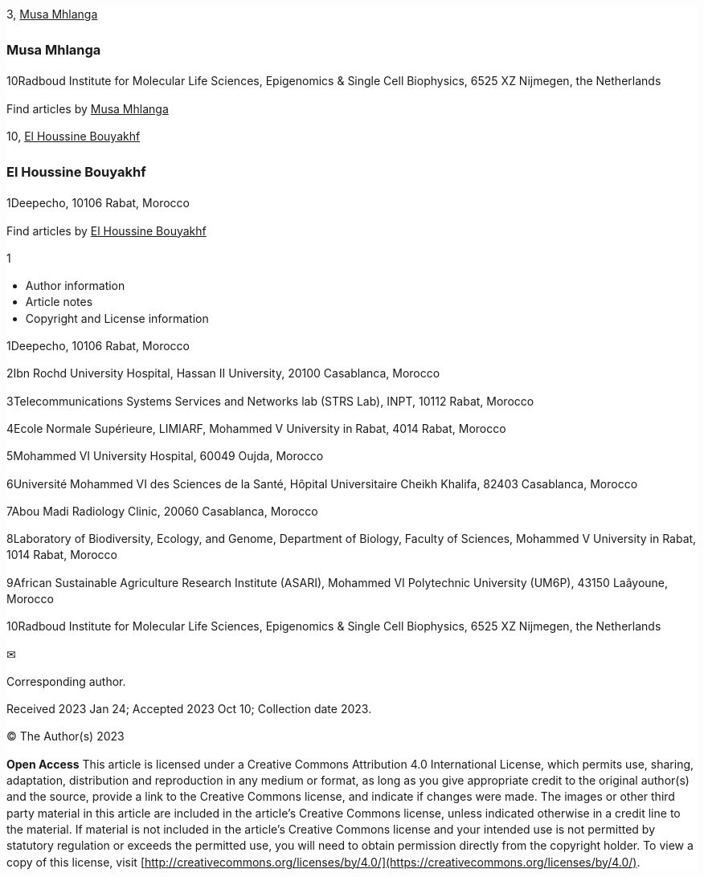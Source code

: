 3, [Musa Mhlanga](https://pubmed.ncbi.nlm.nih.gov/?term=%22Mhlanga%20M%22%5BAuthor%5D)

### Musa Mhlanga

10Radboud Institute for Molecular Life Sciences, Epigenomics & Single Cell Biophysics, 6525 XZ Nijmegen, the Netherlands

Find articles by [Musa Mhlanga](https://pubmed.ncbi.nlm.nih.gov/?term=%22Mhlanga%20M%22%5BAuthor%5D)

10, [El Houssine Bouyakhf](https://pubmed.ncbi.nlm.nih.gov/?term=%22Bouyakhf%20EH%22%5BAuthor%5D)

### El Houssine Bouyakhf

1Deepecho, 10106 Rabat, Morocco

Find articles by [El Houssine Bouyakhf](https://pubmed.ncbi.nlm.nih.gov/?term=%22Bouyakhf%20EH%22%5BAuthor%5D)

1

- Author information
- Article notes
- Copyright and License information

1Deepecho, 10106 Rabat, Morocco

2Ibn Rochd University Hospital, Hassan II University, 20100 Casablanca, Morocco

3Telecommunications Systems Services and Networks lab (STRS Lab), INPT, 10112 Rabat, Morocco

4Ecole Normale Supérieure, LIMIARF, Mohammed V University in Rabat, 4014 Rabat, Morocco

5Mohammed VI University Hospital, 60049 Oujda, Morocco

6Université Mohammed VI des Sciences de la Santé, Hôpital Universitaire Cheikh Khalifa, 82403 Casablanca, Morocco

7Abou Madi Radiology Clinic, 20060 Casablanca, Morocco

8Laboratory of Biodiversity, Ecology, and Genome, Department of Biology, Faculty of Sciences, Mohammed V University in Rabat, 1014 Rabat, Morocco

9African Sustainable Agriculture Research Institute (ASARI), Mohammed VI Polytechnic University (UM6P), 43150 Laâyoune, Morocco

10Radboud Institute for Molecular Life Sciences, Epigenomics & Single Cell Biophysics, 6525 XZ Nijmegen, the Netherlands

✉

Corresponding author.

Received 2023 Jan 24; Accepted 2023 Oct 10; Collection date 2023.

© The Author(s) 2023

**Open Access** This article is licensed under a Creative Commons Attribution 4.0 International License, which permits use, sharing, adaptation, distribution and reproduction in any medium or format, as long as you give appropriate credit to the original author(s) and the source, provide a link to the Creative Commons license, and indicate if changes were made. The images or other third party material in this article are included in the article’s Creative Commons license, unless indicated otherwise in a credit line to the material. If material is not included in the article’s Creative Commons license and your intended use is not permitted by statutory regulation or exceeds the permitted use, you will need to obtain permission directly from the copyright holder. To view a copy of this license, visit [http://creativecommons.org/licenses/by/4.0/](https://creativecommons.org/licenses/by/4.0/).
